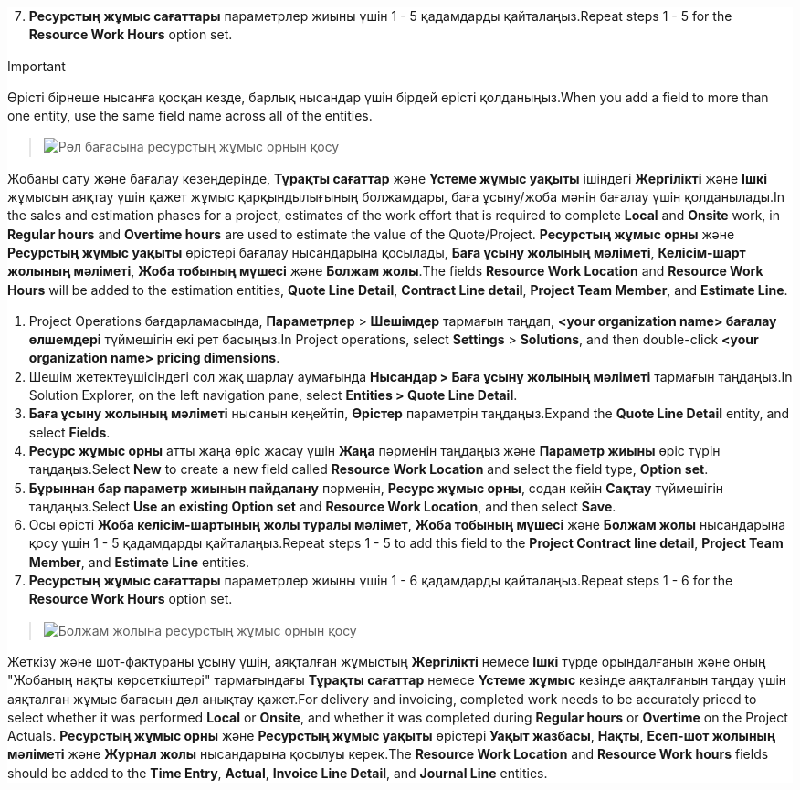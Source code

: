 7. <span data-ttu-id="1cc39-121">**Ресурстың жұмыс сағаттары** параметрлер жиыны үшін 1 - 5 қадамдарды қайталаңыз.</span><span class="sxs-lookup"><span data-stu-id="1cc39-121">Repeat steps 1 - 5 for the **Resource Work Hours** option set.</span></span>

> [!IMPORTANT]
> <span data-ttu-id="1cc39-122">Өрісті бірнеше нысанға қосқан кезде, барлық нысандар үшін бірдей өрісті қолданыңыз.</span><span class="sxs-lookup"><span data-stu-id="1cc39-122">When you add a field to more than one entity, use the same field name across all of the entities.</span></span> 

> ![Рөл бағасына ресурстың жұмыс орнын қосу](media/RWL-Field.png)

<span data-ttu-id="1cc39-124">Жобаны сату және бағалау кезеңдерінде, **Тұрақты сағаттар** және **Үстеме жұмыс уақыты** ішіндегі **Жергілікті** және **Ішкі** жұмысын аяқтау үшін қажет жұмыс қарқындылығының болжамдары, баға ұсыну/жоба мәнін бағалау үшін қолданылады.</span><span class="sxs-lookup"><span data-stu-id="1cc39-124">In the sales and estimation phases for a project, estimates of the work effort that is required to complete **Local** and **Onsite** work, in **Regular hours** and **Overtime hours**  are used to estimate the value of the Quote/Project.</span></span> <span data-ttu-id="1cc39-125">**Ресурстың жұмыс орны** және **Ресурстың жұмыс уақыты** өрістері бағалау нысандарына қосылады, **Баға ұсыну жолының мәліметі**, **Келісім-шарт жолының мәліметі**, **Жоба тобының мүшесі** және **Болжам жолы**.</span><span class="sxs-lookup"><span data-stu-id="1cc39-125">The fields **Resource Work Location** and **Resource Work Hours** will be added to the estimation entities, **Quote Line Detail**, **Contract Line detail**, **Project Team Member**, and **Estimate Line**.</span></span>

1. <span data-ttu-id="1cc39-126">Project Operations бағдарламасында, **Параметрлер** > **Шешімдер** тармағын таңдап, **\<your organization name> бағалау өлшемдері** түймешігін екі рет басыңыз.</span><span class="sxs-lookup"><span data-stu-id="1cc39-126">In Project operations, select **Settings** > **Solutions**, and then double-click **\<your organization name> pricing dimensions**.</span></span> 
2. <span data-ttu-id="1cc39-127">Шешім жетектеушісіндегі сол жақ шарлау аумағында **Нысандар > Баға ұсыну жолының мәліметі** тармағын таңдаңыз.</span><span class="sxs-lookup"><span data-stu-id="1cc39-127">In Solution Explorer, on the left navigation pane, select **Entities > Quote Line Detail**.</span></span>
3. <span data-ttu-id="1cc39-128">**Баға ұсыну жолының мәліметі** нысанын кеңейтіп, **Өрістер** параметрін таңдаңыз.</span><span class="sxs-lookup"><span data-stu-id="1cc39-128">Expand the **Quote Line Detail** entity, and select **Fields**.</span></span>
4. <span data-ttu-id="1cc39-129">**Ресурс жұмыс орны** атты жаңа өріс жасау үшін **Жаңа** пәрменін таңдаңыз және **Параметр жиыны** өріс түрін таңдаңыз.</span><span class="sxs-lookup"><span data-stu-id="1cc39-129">Select **New** to create a new field called **Resource Work Location** and select the field type, **Option set**.</span></span> 
5. <span data-ttu-id="1cc39-130">**Бұрыннан бар параметр жиынын пайдалану** пәрменін, **Ресурс жұмыс орны**, содан кейін **Сақтау** түймешігін таңдаңыз.</span><span class="sxs-lookup"><span data-stu-id="1cc39-130">Select **Use an existing Option set** and **Resource Work Location**, and then select **Save**.</span></span>
6. <span data-ttu-id="1cc39-131">Осы өрісті **Жоба келісім-шартының жолы туралы мәлімет**, **Жоба тобының мүшесі** және **Болжам жолы** нысандарына қосу үшін 1 - 5 қадамдарды қайталаңыз.</span><span class="sxs-lookup"><span data-stu-id="1cc39-131">Repeat steps 1 - 5 to add this field to the **Project Contract line detail**, **Project Team Member**, and **Estimate Line** entities.</span></span>
7. <span data-ttu-id="1cc39-132">**Ресурстың жұмыс сағаттары** параметрлер жиыны үшін 1 - 6 қадамдарды қайталаңыз.</span><span class="sxs-lookup"><span data-stu-id="1cc39-132">Repeat steps 1 - 6 for the **Resource Work Hours** option set.</span></span> 

> ![Болжам жолына ресурстың жұмыс орнын қосу](media/RWL-Default-Value.png)

<span data-ttu-id="1cc39-134">Жеткізу және шот-фактураны ұсыну үшін, аяқталған жұмыстың **Жергілікті** немесе **Ішкі** түрде орындалғанын және оның "Жобаның нақты көрсеткіштері" тармағындағы **Тұрақты сағаттар** немесе **Үстеме жұмыс** кезінде аяқталғанын таңдау үшін аяқталған жұмыс бағасын дәл анықтау қажет.</span><span class="sxs-lookup"><span data-stu-id="1cc39-134">For delivery and invoicing, completed work needs to be accurately priced to select whether it was performed **Local** or **Onsite**, and whether it was completed during **Regular hours** or **Overtime** on the Project Actuals.</span></span> <span data-ttu-id="1cc39-135">**Ресурстың жұмыс орны** және **Ресурстың жұмыс уақыты** өрістері **Уақыт жазбасы**, **Нақты**, **Есеп-шот жолының мәліметі** және **Журнал жолы** нысандарына қосылуы керек.</span><span class="sxs-lookup"><span data-stu-id="1cc39-135">The **Resource Work Location** and **Resource Work hours** fields should be added to the **Time Entry**, **Actual**, **Invoice Line Detail**, and **Journal Line** entities.</span></span>
